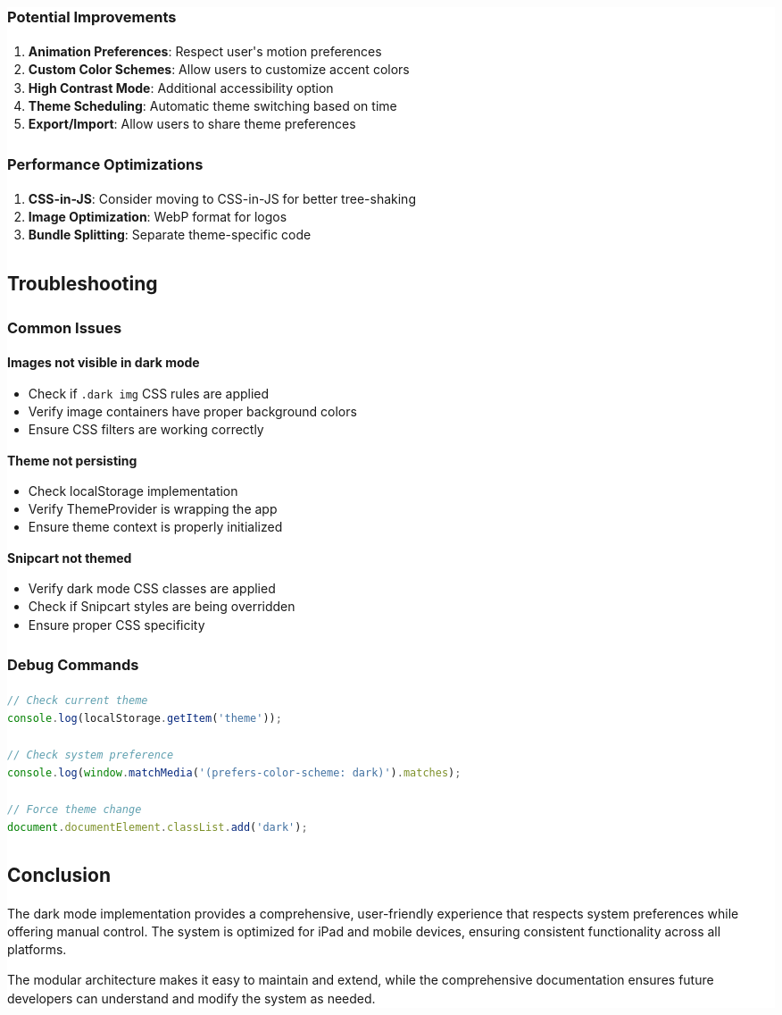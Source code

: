 ### Potential Improvements
1. **Animation Preferences**: Respect user's motion preferences
2. **Custom Color Schemes**: Allow users to customize accent colors
3. **High Contrast Mode**: Additional accessibility option
4. **Theme Scheduling**: Automatic theme switching based on time
5. **Export/Import**: Allow users to share theme preferences

### Performance Optimizations
1. **CSS-in-JS**: Consider moving to CSS-in-JS for better tree-shaking
2. **Image Optimization**: WebP format for logos
3. **Bundle Splitting**: Separate theme-specific code

## Troubleshooting

### Common Issues

**Images not visible in dark mode**
- Check if `.dark img` CSS rules are applied
- Verify image containers have proper background colors
- Ensure CSS filters are working correctly

**Theme not persisting**
- Check localStorage implementation
- Verify ThemeProvider is wrapping the app
- Ensure theme context is properly initialized

**Snipcart not themed**
- Verify dark mode CSS classes are applied
- Check if Snipcart styles are being overridden
- Ensure proper CSS specificity

### Debug Commands
```javascript
// Check current theme
console.log(localStorage.getItem('theme'));

// Check system preference
console.log(window.matchMedia('(prefers-color-scheme: dark)').matches);

// Force theme change
document.documentElement.classList.add('dark');
```

## Conclusion

The dark mode implementation provides a comprehensive, user-friendly experience that respects system preferences while offering manual control. The system is optimized for iPad and mobile devices, ensuring consistent functionality across all platforms.

The modular architecture makes it easy to maintain and extend, while the comprehensive documentation ensures future developers can understand and modify the system as needed.
